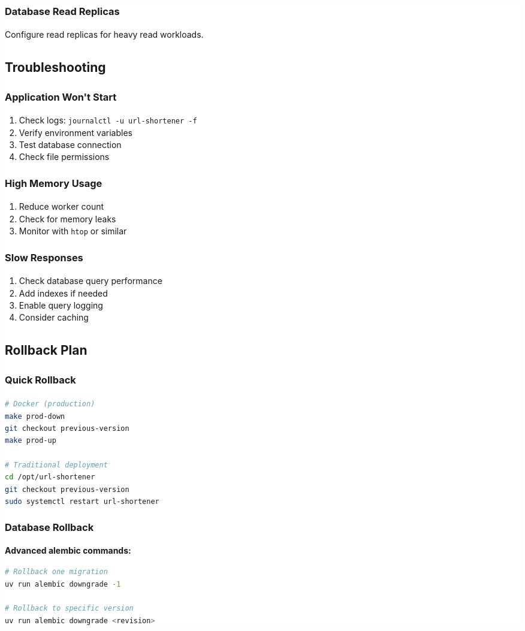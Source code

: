 ### Database Read Replicas

Configure read replicas for heavy read workloads.

## Troubleshooting

### Application Won't Start

1. Check logs: `journalctl -u url-shortener -f`
2. Verify environment variables
3. Test database connection
4. Check file permissions

### High Memory Usage

1. Reduce worker count
2. Check for memory leaks
3. Monitor with `htop` or similar

### Slow Responses

1. Check database query performance
2. Add indexes if needed
3. Enable query logging
4. Consider caching

## Rollback Plan

### Quick Rollback

```bash
# Docker (production)
make prod-down
git checkout previous-version
make prod-up

# Traditional deployment
cd /opt/url-shortener
git checkout previous-version
sudo systemctl restart url-shortener
```

### Database Rollback

**Advanced alembic commands:**
```bash
# Rollback one migration
uv run alembic downgrade -1

# Rollback to specific version
uv run alembic downgrade <revision>
```
